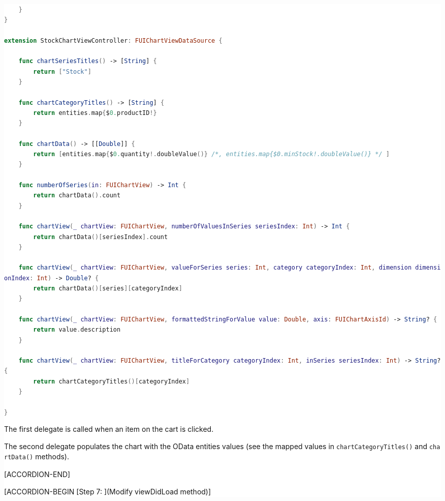 ```swift
    }
}

extension StockChartViewController: FUIChartViewDataSource {

    func chartSeriesTitles() -> [String] {
        return ["Stock"]
    }

    func chartCategoryTitles() -> [String] {
        return entities.map{$0.productID!}
    }

    func chartData() -> [[Double]] {
        return [entities.map{$0.quantity!.doubleValue()} /*, entities.map{$0.minStock!.doubleValue()} */ ]
    }

    func numberOfSeries(in: FUIChartView) -> Int {
        return chartData().count
    }

    func chartView(_ chartView: FUIChartView, numberOfValuesInSeries seriesIndex: Int) -> Int {
        return chartData()[seriesIndex].count
    }

    func chartView(_ chartView: FUIChartView, valueForSeries series: Int, category categoryIndex: Int, dimension dimensionIndex: Int) -> Double? {
        return chartData()[series][categoryIndex]
    }

    func chartView(_ chartView: FUIChartView, formattedStringForValue value: Double, axis: FUIChartAxisId) -> String? {
        return value.description
    }

    func chartView(_ chartView: FUIChartView, titleForCategory categoryIndex: Int, inSeries seriesIndex: Int) -> String? {
        return chartCategoryTitles()[categoryIndex]
    }

}
```

The first delegate is called when an item on the cart is clicked.

The second delegate populates the chart with the OData entities values (see the mapped values in `chartCategoryTitles()` and `chartData()` methods).

[ACCORDION-END]

[ACCORDION-BEGIN [Step 7: ](Modify viewDidLoad method)]
